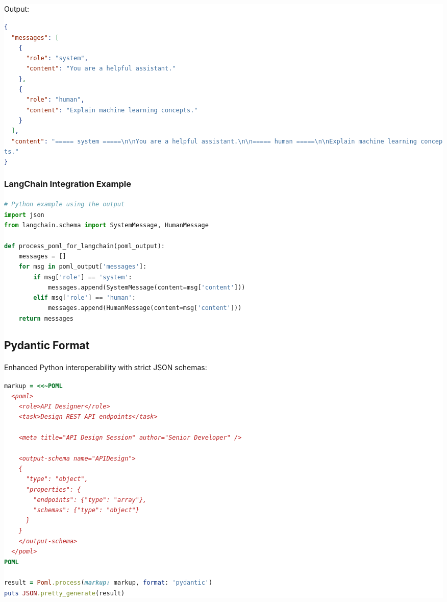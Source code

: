 Output:

```json
{
  "messages": [
    {
      "role": "system",
      "content": "You are a helpful assistant."
    },
    {
      "role": "human",
      "content": "Explain machine learning concepts."
    }
  ],
  "content": "===== system =====\n\nYou are a helpful assistant.\n\n===== human =====\n\nExplain machine learning concepts."
}
```

### LangChain Integration Example

```python
# Python example using the output
import json
from langchain.schema import SystemMessage, HumanMessage

def process_poml_for_langchain(poml_output):
    messages = []
    for msg in poml_output['messages']:
        if msg['role'] == 'system':
            messages.append(SystemMessage(content=msg['content']))
        elif msg['role'] == 'human':
            messages.append(HumanMessage(content=msg['content']))
    return messages
```

## Pydantic Format

Enhanced Python interoperability with strict JSON schemas:

```ruby
markup = <<~POML
  <poml>
    <role>API Designer</role>
    <task>Design REST API endpoints</task>
    
    <meta title="API Design Session" author="Senior Developer" />
    
    <output-schema name="APIDesign">
    {
      "type": "object",
      "properties": {
        "endpoints": {"type": "array"},
        "schemas": {"type": "object"}
      }
    }
    </output-schema>
  </poml>
POML

result = Poml.process(markup: markup, format: 'pydantic')
puts JSON.pretty_generate(result)
```
